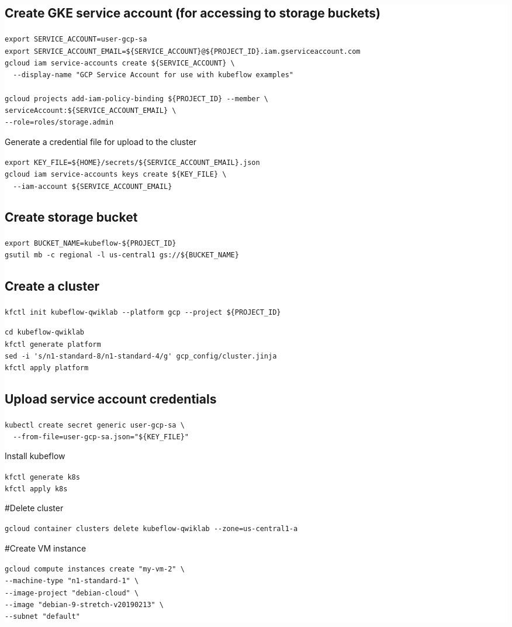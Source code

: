 ## Create GKE service account (for accessing to storage buckets)
```
export SERVICE_ACCOUNT=user-gcp-sa
export SERVICE_ACCOUNT_EMAIL=${SERVICE_ACCOUNT}@${PROJECT_ID}.iam.gserviceaccount.com
gcloud iam service-accounts create ${SERVICE_ACCOUNT} \
  --display-name "GCP Service Account for use with kubeflow examples"

gcloud projects add-iam-policy-binding ${PROJECT_ID} --member \
serviceAccount:${SERVICE_ACCOUNT_EMAIL} \
--role=roles/storage.admin
```

Generate a credential file for upload to the cluster
```
export KEY_FILE=${HOME}/secrets/${SERVICE_ACCOUNT_EMAIL}.json
gcloud iam service-accounts keys create ${KEY_FILE} \
  --iam-account ${SERVICE_ACCOUNT_EMAIL}
```

## Create storage bucket
```
export BUCKET_NAME=kubeflow-${PROJECT_ID}
gsutil mb -c regional -l us-central1 gs://${BUCKET_NAME}
```

## Create a cluster
```
kfctl init kubeflow-qwiklab --platform gcp --project ${PROJECT_ID}
```

```
cd kubeflow-qwiklab
kfctl generate platform
sed -i 's/n1-standard-8/n1-standard-4/g' gcp_config/cluster.jinja
kfctl apply platform
```

## Upload service account credentials
```
kubectl create secret generic user-gcp-sa \
  --from-file=user-gcp-sa.json="${KEY_FILE}"
```

Install kubeflow
```
kfctl generate k8s
kfctl apply k8s
```

#Delete cluster
```
gcloud container clusters delete kubeflow-qwiklab --zone=us-central1-a
```

#Create VM instance
```
gcloud compute instances create "my-vm-2" \
--machine-type "n1-standard-1" \
--image-project "debian-cloud" \
--image "debian-9-stretch-v20190213" \
--subnet "default"
```